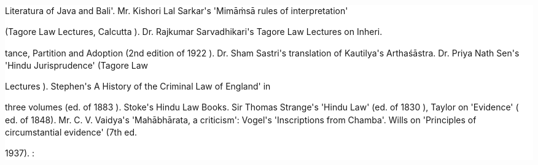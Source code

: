 Literatura of Java and Bali'. Mr. Kishori Lal Sarkar's 'Mimāṁsā rules of interpretation' 

(Tagore Law Lectures, Calcutta ). Dr. Rajkumar Sarvadhikari's Tagore Law Lectures on Inheri. 

tance, Partition and Adoption (2nd edition of 1922 ). Dr. Sham Sastri's translation of Kautilya's Arthaśāstra. Dr. Priya Nath Sen's 'Hindu Jurisprudence' (Tagore Law 

Lectures ). Stephen's A History of the Criminal Law of England' in 

three volumes (ed. of 1883 ). Stoke's Hindu Law Books. Sir Thomas Strange's 'Hindu Law' (ed. of 1830 ), Taylor on 'Evidence' ( ed. of 1848). Mr. C. V. Vaidya's 'Mahābhārata, a criticism': Vogel's 'Inscriptions from Chamba'. Wills on 'Principles of circumstantial evidence' (7th ed. 

1937). : 
